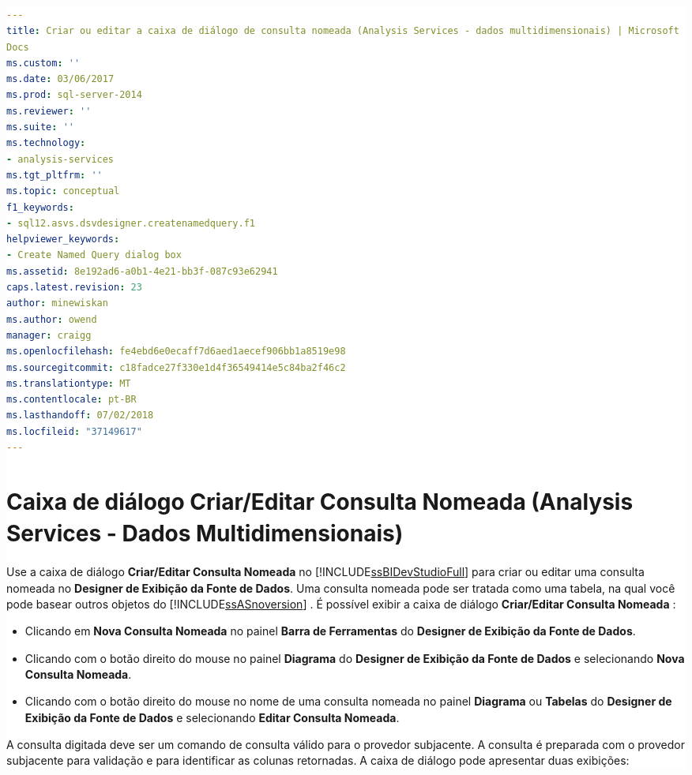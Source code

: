 ```yaml
---
title: Criar ou editar a caixa de diálogo de consulta nomeada (Analysis Services - dados multidimensionais) | Microsoft Docs
ms.custom: ''
ms.date: 03/06/2017
ms.prod: sql-server-2014
ms.reviewer: ''
ms.suite: ''
ms.technology:
- analysis-services
ms.tgt_pltfrm: ''
ms.topic: conceptual
f1_keywords:
- sql12.asvs.dsvdesigner.createnamedquery.f1
helpviewer_keywords:
- Create Named Query dialog box
ms.assetid: 8e192ad6-a0b1-4e21-bb3f-087c93e62941
caps.latest.revision: 23
author: minewiskan
ms.author: owend
manager: craigg
ms.openlocfilehash: fe4ebd6e0ecaff7d6aed1aecef906bb1a8519e98
ms.sourcegitcommit: c18fadce27f330e1d4f36549414e5c84ba2f46c2
ms.translationtype: MT
ms.contentlocale: pt-BR
ms.lasthandoff: 07/02/2018
ms.locfileid: "37149617"
---
```

# <a name="create-or-edit-named-query-dialog-box-analysis-services---multidimensional-data"></a>Caixa de diálogo Criar/Editar Consulta Nomeada (Analysis Services - Dados Multidimensionais)
  Use a caixa de diálogo **Criar/Editar Consulta Nomeada** no [!INCLUDE[ssBIDevStudioFull](../includes/ssbidevstudiofull-md.md)] para criar ou editar uma consulta nomeada no **Designer de Exibição da Fonte de Dados**. Uma consulta nomeada pode ser tratada como uma tabela, na qual você pode basear outros objetos do [!INCLUDE[ssASnoversion](../includes/ssasnoversion-md.md)] . É possível exibir a caixa de diálogo **Criar/Editar Consulta Nomeada** :  
  
-   Clicando em **Nova Consulta Nomeada** no painel **Barra de Ferramentas** do **Designer de Exibição da Fonte de Dados**.  
  
-   Clicando com o botão direito do mouse no painel **Diagrama** do **Designer de Exibição da Fonte de Dados** e selecionando **Nova Consulta Nomeada**.  
  
-   Clicando com o botão direito do mouse no nome de uma consulta nomeada no painel **Diagrama** ou **Tabelas** do **Designer de Exibição da Fonte de Dados** e selecionando **Editar Consulta Nomeada**.  
  
 A consulta digitada deve ser um comando de consulta válido para o provedor subjacente. A consulta é preparada com o provedor subjacente para validação e para identificar as colunas retornadas. A caixa de diálogo pode apresentar duas exibições:  
  